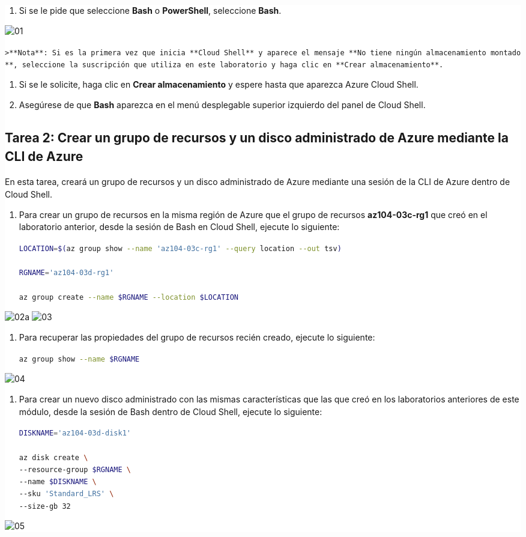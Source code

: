 1. Si se le pide que seleccione **Bash** o **PowerShell**, seleccione **Bash**.

<img width="129" alt="01" src="https://github.com/user-attachments/assets/bcc46082-89a5-42f9-bd90-c5b9de85a5aa" />


    >**Nota**: Si es la primera vez que inicia **Cloud Shell** y aparece el mensaje **No tiene ningún almacenamiento montado**, seleccione la suscripción que utiliza en este laboratorio y haga clic en **Crear almacenamiento**. 

1. Si se le solicite, haga clic en **Crear almacenamiento** y espere hasta que aparezca Azure Cloud Shell. 

1. Asegúrese de que **Bash** aparezca en el menú desplegable superior izquierdo del panel de Cloud Shell.

## Tarea 2: Crear un grupo de recursos y un disco administrado de Azure mediante la CLI de Azure

En esta tarea, creará un grupo de recursos y un disco administrado de Azure mediante una sesión de la CLI de Azure dentro de Cloud Shell.

1. Para crear un grupo de recursos en la misma región de Azure que el grupo de recursos **az104-03c-rg1** que creó en el laboratorio anterior, desde la sesión de Bash en Cloud Shell, ejecute lo siguiente:

   ```sh
   LOCATION=$(az group show --name 'az104-03c-rg1' --query location --out tsv)

   RGNAME='az104-03d-rg1'

   az group create --name $RGNAME --location $LOCATION
   ```
<img width="383" alt="02a" src="https://github.com/user-attachments/assets/4b6cd6ce-d52d-4fe7-8042-23f160b83168" />

<img width="468" alt="03" src="https://github.com/user-attachments/assets/9995447b-cf0f-4b94-b473-f7c3e5814901" />


1. Para recuperar las propiedades del grupo de recursos recién creado, ejecute lo siguiente:

   ```sh
   az group show --name $RGNAME
   ```
<img width="478" alt="04" src="https://github.com/user-attachments/assets/3979007e-1f32-407d-8791-485d6117fbf1" />


1. Para crear un nuevo disco administrado con las mismas características que las que creó en los laboratorios anteriores de este módulo, desde la sesión de Bash dentro de Cloud Shell, ejecute lo siguiente:

   ```sh
   DISKNAME='az104-03d-disk1'

   az disk create \
   --resource-group $RGNAME \
   --name $DISKNAME \
   --sku 'Standard_LRS' \
   --size-gb 32
   ```
<img width="219" alt="05" src="https://github.com/user-attachments/assets/ce041ca2-6a86-4af4-bb35-0d0bde584ecf" />
